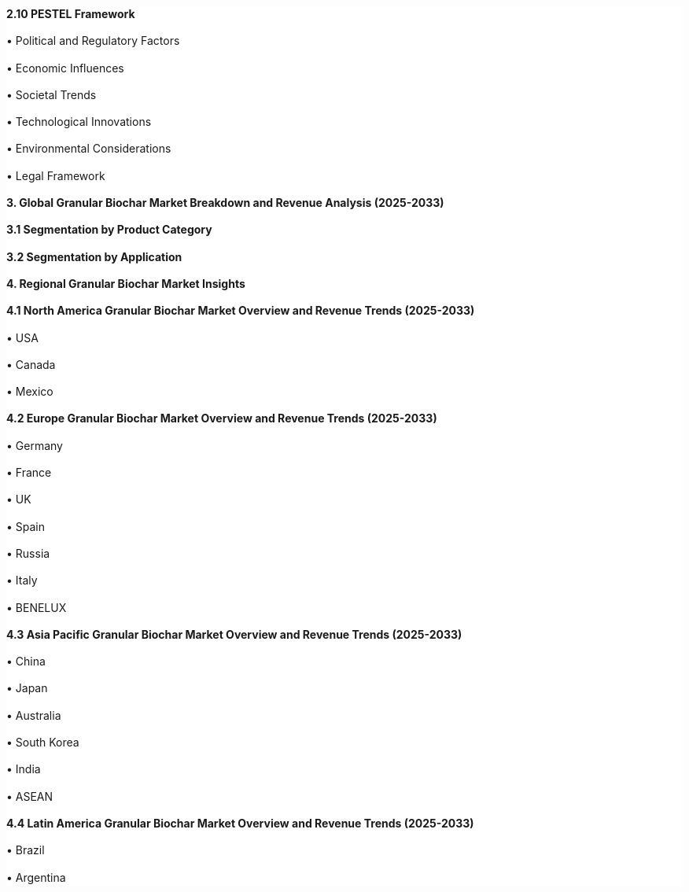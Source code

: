 <strong>2.10 PESTEL Framework</strong>

• Political and Regulatory Factors

• Economic Influences

• Societal Trends

• Technological Innovations

• Environmental Considerations

• Legal Framework

<strong>3. Global Granular Biochar Market Breakdown and Revenue Analysis (2025-2033)</strong>

<strong>3.1 Segmentation by Product Category</strong>

<strong>3.2 Segmentation by Application</strong>

<strong>4. Regional Granular Biochar Market Insights</strong>

<strong>4.1 North America Granular Biochar Market Overview and Revenue Trends (2025-2033)</strong>

• USA

• Canada

• Mexico

<strong>4.2 Europe Granular Biochar Market Overview and Revenue Trends (2025-2033)</strong>

• Germany

• France

• UK

• Spain

• Russia

• Italy

• BENELUX

<strong>4.3 Asia Pacific Granular Biochar Market Overview and Revenue Trends (2025-2033)</strong>

• China

• Japan

• Australia

• South Korea

• India

• ASEAN

<strong>4.4 Latin America Granular Biochar Market Overview and Revenue Trends (2025-2033)</strong>

• Brazil

• Argentina
